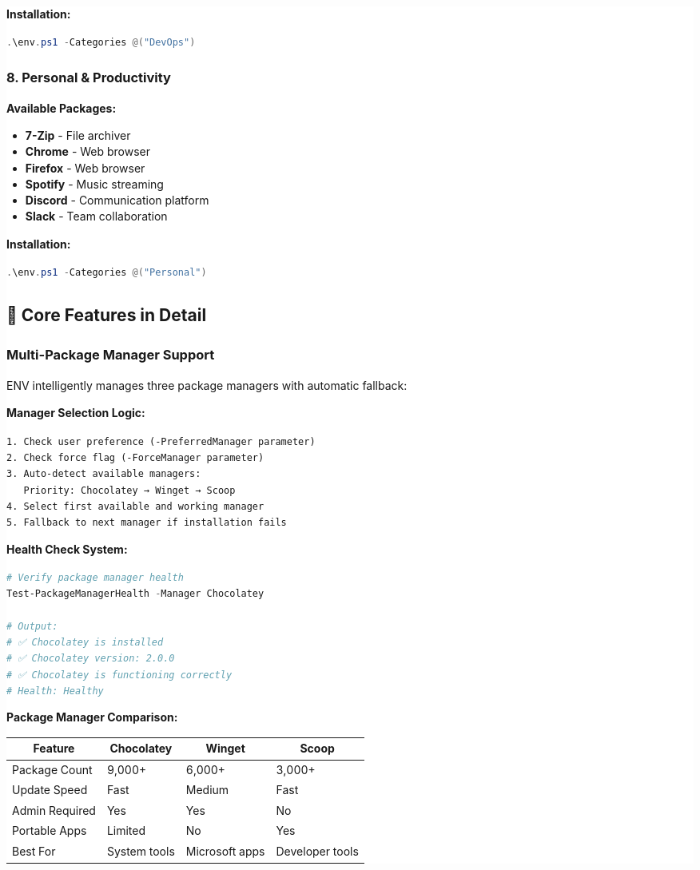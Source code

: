 **Installation:**
```powershell
.\env.ps1 -Categories @("DevOps")
```

### 8. Personal & Productivity

**Available Packages:**
- **7-Zip** - File archiver
- **Chrome** - Web browser
- **Firefox** - Web browser
- **Spotify** - Music streaming
- **Discord** - Communication platform
- **Slack** - Team collaboration

**Installation:**
```powershell
.\env.ps1 -Categories @("Personal")
```

## 🔧 Core Features in Detail

### Multi-Package Manager Support

ENV intelligently manages three package managers with automatic fallback:

**Manager Selection Logic:**
```
1. Check user preference (-PreferredManager parameter)
2. Check force flag (-ForceManager parameter)
3. Auto-detect available managers:
   Priority: Chocolatey → Winget → Scoop
4. Select first available and working manager
5. Fallback to next manager if installation fails
```

**Health Check System:**
```powershell
# Verify package manager health
Test-PackageManagerHealth -Manager Chocolatey

# Output:
# ✅ Chocolatey is installed
# ✅ Chocolatey version: 2.0.0
# ✅ Chocolatey is functioning correctly
# Health: Healthy
```

**Package Manager Comparison:**

| Feature | Chocolatey | Winget | Scoop |
|---------|-----------|---------|-------|
| Package Count | 9,000+ | 6,000+ | 3,000+ |
| Update Speed | Fast | Medium | Fast |
| Admin Required | Yes | Yes | No |
| Portable Apps | Limited | No | Yes |
| Best For | System tools | Microsoft apps | Developer tools |
